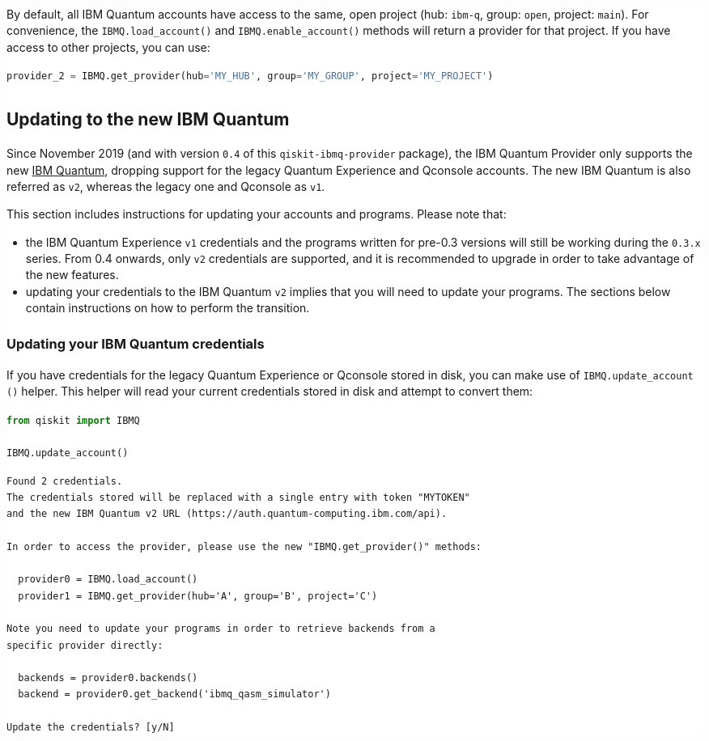 By default, all IBM Quantum accounts have access to the same, open project
(hub: `ibm-q`, group: `open`, project: `main`). For convenience, the
`IBMQ.load_account()` and `IBMQ.enable_account()` methods will return a provider
for that project. If you have access to other projects, you can use:

```python
provider_2 = IBMQ.get_provider(hub='MY_HUB', group='MY_GROUP', project='MY_PROJECT')
```

## Updating to the new IBM Quantum

Since November 2019 (and with version `0.4` of this `qiskit-ibmq-provider`
package), the IBM Quantum Provider only supports the new [IBM Quantum], dropping
support for the legacy Quantum Experience and Qconsole accounts. The new IBM Quantum is also referred as `v2`, whereas the legacy one and Qconsole as `v1`.

This section includes instructions for updating your accounts and programs.
Please note that:
  * the IBM Quantum Experience `v1` credentials and the programs written for pre-0.3
    versions will still be working during the `0.3.x` series. From 0.4 onwards,
    only `v2` credentials are supported, and it is recommended to upgrade
    in order to take advantage of the new features.
  * updating your credentials to the IBM Quantum `v2` implies that you
    will need to update your programs. The sections below contain instructions
    on how to perform the transition.

### Updating your IBM Quantum credentials

If you have credentials for the legacy Quantum Experience or Qconsole stored in
disk, you can make use of `IBMQ.update_account()` helper. This helper will read
your current credentials stored in disk and attempt to convert them:

```python
from qiskit import IBMQ

IBMQ.update_account()
```

```
Found 2 credentials.
The credentials stored will be replaced with a single entry with token "MYTOKEN"
and the new IBM Quantum v2 URL (https://auth.quantum-computing.ibm.com/api).

In order to access the provider, please use the new "IBMQ.get_provider()" methods:

  provider0 = IBMQ.load_account()
  provider1 = IBMQ.get_provider(hub='A', group='B', project='C')

Note you need to update your programs in order to retrieve backends from a
specific provider directly:

  backends = provider0.backends()
  backend = provider0.get_backend('ibmq_qasm_simulator')

Update the credentials? [y/N]
```


[IBM Quantum]: https://quantum-computing.ibm.com
[IBM Quantum login page]:  https://quantum-computing.ibm.com/login
[IBM Quantum account page]: https://quantum-computing.ibm.com/account
[contribution guidelines]: https://github.com/Qiskit/qiskit-ibmq-provider/blob/master/CONTRIBUTING.md
[code of conduct]: https://github.com/Qiskit/qiskit-ibmq-provider/blob/master/CODE_OF_CONDUCT.md
[GitHub issues]: https://github.com/Qiskit/qiskit-ibmq-provider/issues
[slack]: https://qiskit.slack.com
[Qiskit.org]: https://qiskit.org
[Stack Exchange]: https://quantumcomputing.stackexchange.com/questions/tagged/qiskit
[Qiskit Tutorial]: https://github.com/Qiskit/qiskit-tutorial
[many people]: https://github.com/Qiskit/qiskit-ibmq-provider/graphs/contributors
[BibTeX file]: https://github.com/Qiskit/qiskit/blob/master/Qiskit.bib
[Apache License 2.0]: https://github.com/Qiskit/qiskit-ibmq-provider/blob/master/LICENSE.txt